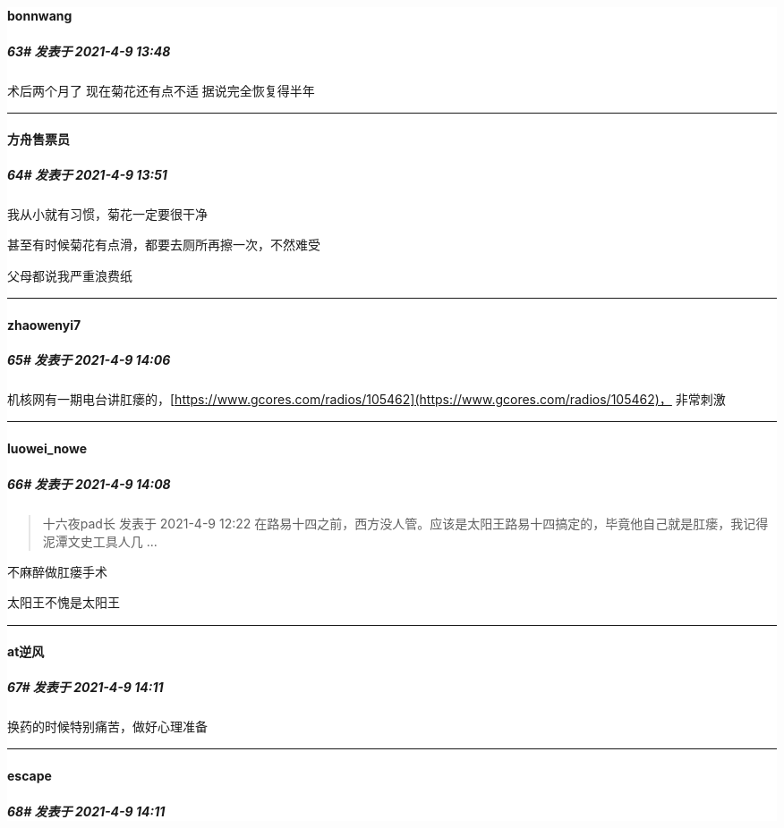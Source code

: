 ####  bonnwang  
##### 63#       发表于 2021-4-9 13:48


术后两个月了
现在菊花还有点不适
据说完全恢复得半年


*****

####  方舟售票员  
##### 64#       发表于 2021-4-9 13:51


我从小就有习惯，菊花一定要很干净

甚至有时候菊花有点滑，都要去厕所再擦一次，不然难受

父母都说我严重浪费纸


*****

####  zhaowenyi7  
##### 65#       发表于 2021-4-9 14:06


机核网有一期电台讲肛瘘的，[https://www.gcores.com/radios/105462](https://www.gcores.com/radios/105462)， 非常刺激


*****

####  luowei_nowe  
##### 66#       发表于 2021-4-9 14:08


<blockquote>十六夜pad长 发表于 2021-4-9 12:22
在路易十四之前，西方没人管。应该是太阳王路易十四搞定的，毕竟他自己就是肛瘘，我记得泥潭文史工具人几 ...</blockquote>
不麻醉做肛瘘手术

太阳王不愧是太阳王


*****

####  at逆风  
##### 67#       发表于 2021-4-9 14:11


换药的时候特别痛苦，做好心理准备


*****

####  escape  
##### 68#       发表于 2021-4-9 14:11


